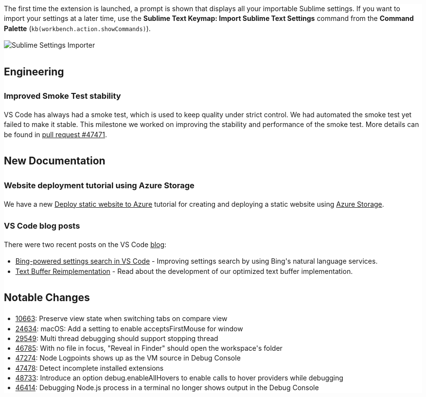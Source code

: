 The first time the extension is launched, a prompt is shown that displays all
your importable Sublime settings. If you want to import your settings at a later
time, use the **Sublime Text Keymap: Import Sublime Text Settings** command from
the **Command Palette** (`kb(workbench.action.showCommands)`).

![Sublime Settings Importer](images/1_23/SublimeSettingsImporter.gif)

## Engineering

### Improved Smoke Test stability

VS Code has always had a smoke test, which is used to keep quality under strict
control. We had automated the smoke test yet failed to make it stable. This
milestone we worked on improving the stability and performance of the smoke
test. More details can be found in
[pull request #47471](HTTPS://github.com/microsoft/vscode/pull/47471).

## New Documentation

### Website deployment tutorial using Azure Storage

We have a new
[Deploy static website to Azure](HTTPS://code.visualstudio.com/tutorials/static-website/getting-started?utm_source=VsCode&utm_medium=ReleaseNotes)
tutorial for creating and deploying a static website using
[Azure Storage](HTTPS://learn.microsoft.com/azure/storage/).

### VS Code blog posts

There were two recent posts on the VS Code
[blog](HTTPS://code.visualstudio.com/blogs):

- [Bing-powered settings search in VS Code](HTTPS://code.visualstudio.com/blogs/2018/04/25/bing-settings-search) -
  Improving settings search by using Bing's natural language services.
- [Text Buffer Reimplementation](HTTPS://code.visualstudio.com/blogs/2018/03/23/text-buffer-reimplementation) -
  Read about the development of our optimized text buffer implementation.

## Notable Changes

- [10663](HTTPS://github.com/microsoft/vscode/issues/10663): Preserve view state
  when switching tabs on compare view
- [24634](HTTPS://github.com/microsoft/vscode/issues/24634): macOS: Add a
  setting to enable acceptsFirstMouse for window
- [29549](HTTPS://github.com/microsoft/vscode/issues/29549): Multi thread
  debugging should support stopping thread
- [46785](HTTPS://github.com/microsoft/vscode/issues/46785): With no file in
  focus, "Reveal in Finder" should open the workspace's folder
- [47274](HTTPS://github.com/microsoft/vscode/issues/47274): Node Logpoints
  shows up as the VM source in Debug Console
- [47478](HTTPS://github.com/microsoft/vscode/issues/47478): Detect incomplete
  installed extensions
- [48733](HTTPS://github.com/microsoft/vscode/issues/48733): Introduce an option
  debug.enableAllHovers to enable calls to hover providers while debugging
- [46414](HTTPS://github.com/microsoft/vscode/issues/46414): Debugging Node.js
  process in a terminal no longer shows output in the Debug Console

